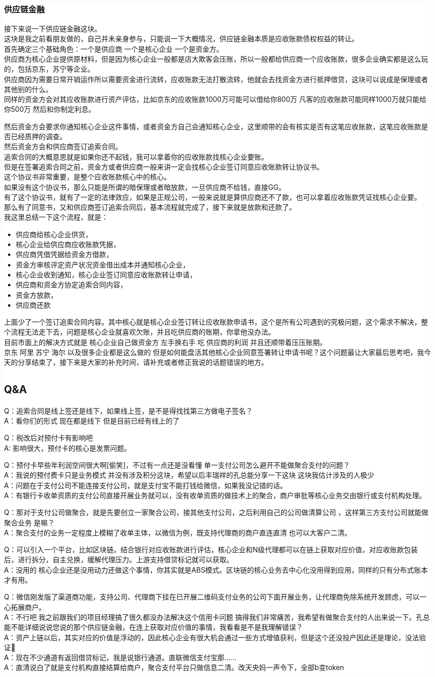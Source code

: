 ### 供应链金融   
接下来说一下供应链金融这块。   
这块是我之前看朋友做的，自己并未亲身参与，只能说一下大概情况，供应链金融本质是应收账款债权权益的转让。   
首先确定三个基础角色：一个是供应商 一个是核心企业 一个是资金方。   
供应商为核心企业提供原材料，但是因为核心企业一般都是店大欺客会压账，所以一般都给供应商一个应收账款，很多企业确实都是这么玩的，包括京东，苏宁等企业。   
供应商因为需要日常开销运作所以需要资金进行流转，应收账款无法打散流转，他就会去找资金方进行抵押借贷，这块可以说成是保理或者其他别的什么。   
同样的资金方会对其应收账款进行资产评估，比如京东的应收账款1000万可能可以借给你800万 凡客的应收账款可能同样1000万就只能给你500万 然后和你制定利息。   
   
然后资金方会要求你通知核心企业这件事情，或者资金方自己会通知核心企业，这里顺带的会有核实是否有这笔应收账款，这笔应收账款是否已经质押的调查。   
然后资金方会和供应商签订追索合同。   
追索合同的大概意思就是如果你还不起钱，我可以拿着你的应收账款找核心企业要账。   
但是在签署追索合同之前，资金方或者供应商一般来讲一定会找核心企业签订同意应收账款转让协议书。   
这个协议书非常重要，是整个应收账款核心中的核心。   
如果没有这个协议书，那么只能是所谓的暗保理或者暗放款，一旦供应商不给钱，直接GG。   
有了这个协议书，就有了一定的法律效应，如果是正规公司，一般来说就是算供应商还不了款，也可以拿着应收账款凭证找核心企业要。   
那么有了同意书，又和供应商签订追索合同后，基本流程就完成了，接下来就是放款和还款了。   
我这里总结一下这个流程，就是：   
- 供应商给核心企业供货，   
- 核心企业给供应商应收账款凭据，   
- 供应商凭借凭据给资金方借款，   
- 资金方审核评定资产状况资金借出成本并通知核心企业，   
- 核心企业收到通知，核心企业签订同意应收账款转让申请，   
- 供应商和资金方协定追索合同内容，   
- 资金方放款，   
- 供应商还款   
   
上面少了一个签订追索合同内容。其中核心就是核心企业签订转让应收账款申请书，这个是所有公司遇到的究极问题，这个需求不解决，整个流程无法走下去，问题是核心企业就喜欢欠账，并且吃供应商的账期，你拿他没办法。   
目前市面上的解决方式就是 核心企业自己做资金方 左手换右手 吃 供应商的利润 并且还顺带着压压账期。   
京东 阿里 苏宁 海尔 以及很多企业都是这么做的 但是如何能盘活其他核心企业同意签署转让申请书呢？这个问题最让大家最后思考吧，我今天的分享结束了，接下来是大家的补充时间，请补充或者修正我说的话题错误的地方。   
   
## Q&A   
   
Q：追索合同是线上签还是线下，如果线上签，是不是得找找第三方做电子签名？   
A：看你们的形式 现在都是线下 但是目前已经有线上的了   
   
Q：税改后对预付卡有影响吧   
A: 影响很大，预付卡的核心是发票问题。   
   
Q：预付卡早些年利润空间很大啊[偷笑]，不过有一点还是没看懂 单一支付公司怎么避开不能做聚合支付的问题？   
A：我说的预付费卡只是业务模式 并没有涉及积分这块，希望以后丰瑞祥的孔总能分享一下这块 这块我估计涉及的人极少   
A：问题在于支付公司不能连接支付公司，就是支付宝不能打钱给微信，如果我没记错的话。   
A：有银行卡收单资质的支付公司直接开展业务就可以，没有收单资质的做技术上的聚合，商户审批等核心业务交由银行或支付机构处理。   
   
Q：那对于支付公司做聚合，就是先要创立一家聚合公司，接其他支付公司，之后利用自己的公司做清算公司 ，这样第三方支付公司就能做聚合业务 是嘛？   
A：聚合支付的业务一定程度上模糊了收单主体，以微信为例，既支持代理商的商户直连直清 也可以大客户二清。   
   
Q：可以引入一个平台，比如区块链。结合银行对应收账款进行评估，核心企业和N级代理都可以在链上获取对应价值，对应收账款包装后，进行拆分，自主兑换，缓解代理压力。上游支持借贷标记就可以获取。   
A：没用的 核心企业还是没用动力还做这个事情，你其实就是ABS模式。区块链的核心业务去中心化没用得到应用，同样的只有分布式账本才有用。   
   
Q：微信刚发版了渠道商功能，支持公司、代理商下挂在已开展二维码支付业务的公司下面开展业务，让代理商免除系统开发顾虑，可以一心拓展商户。   
A：不行吧 我之前跟我们的项目经理搞了很久都没办法解决这个信用卡问题 搞得我们非常痛苦，我希望有做聚合支付的人出来说一下。孔总能不能详细说说您说的那个供应链金融，在连上获取对应价值的事情，我看看是不是我理解错误？   
A：资产上链以后，其实对应的价值是浮动的，因此核心企业有很大机会通过一些方式增值获利，但是这个还没投产因此还是理论，没法验证   
A：现在不少通道有返回借贷标记，我是说银行通道。直联微信支付宝那……   
A：直清说白了就是支付机构直接结算给商户，聚合支付平台只做信息二清。改天央妈一声令下，全部b变token   
   